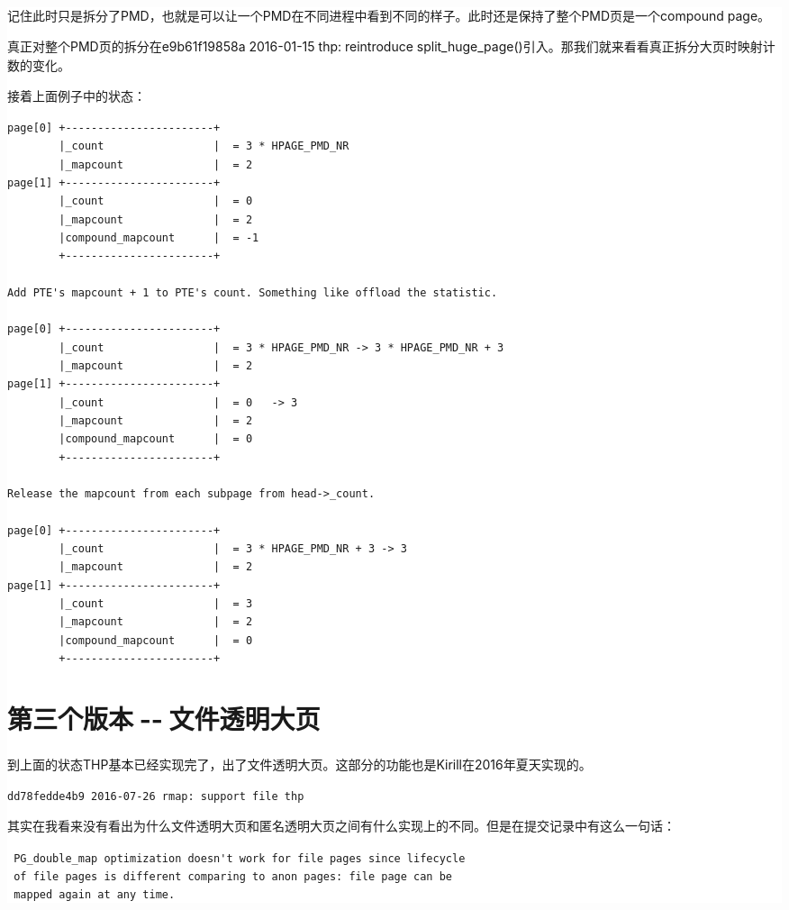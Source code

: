 记住此时只是拆分了PMD，也就是可以让一个PMD在不同进程中看到不同的样子。此时还是保持了整个PMD页是一个compound page。

真正对整个PMD页的拆分在e9b61f19858a 2016-01-15 thp: reintroduce split_huge_page()引入。那我们就来看看真正拆分大页时映射计数的变化。

接着上面例子中的状态：

```
page[0] +-----------------------+
        |_count                 |  = 3 * HPAGE_PMD_NR
        |_mapcount              |  = 2
page[1] +-----------------------+
        |_count                 |  = 0
        |_mapcount              |  = 2
        |compound_mapcount      |  = -1
        +-----------------------+

Add PTE's mapcount + 1 to PTE's count. Something like offload the statistic.

page[0] +-----------------------+
        |_count                 |  = 3 * HPAGE_PMD_NR -> 3 * HPAGE_PMD_NR + 3
        |_mapcount              |  = 2
page[1] +-----------------------+
        |_count                 |  = 0   -> 3
        |_mapcount              |  = 2
        |compound_mapcount      |  = 0
        +-----------------------+

Release the mapcount from each subpage from head->_count.

page[0] +-----------------------+
        |_count                 |  = 3 * HPAGE_PMD_NR + 3 -> 3
        |_mapcount              |  = 2
page[1] +-----------------------+
        |_count                 |  = 3
        |_mapcount              |  = 2
        |compound_mapcount      |  = 0
        +-----------------------+
```

# 第三个版本 -- 文件透明大页

到上面的状态THP基本已经实现完了，出了文件透明大页。这部分的功能也是Kirill在2016年夏天实现的。

```
dd78fedde4b9 2016-07-26 rmap: support file thp
```

其实在我看来没有看出为什么文件透明大页和匿名透明大页之间有什么实现上的不同。但是在提交记录中有这么一句话：

```
 PG_double_map optimization doesn't work for file pages since lifecycle
 of file pages is different comparing to anon pages: file page can be
 mapped again at any time.
```


[1]: https://lwn.net/Articles/619738/
[2]: /mm/06-page_alloc.md